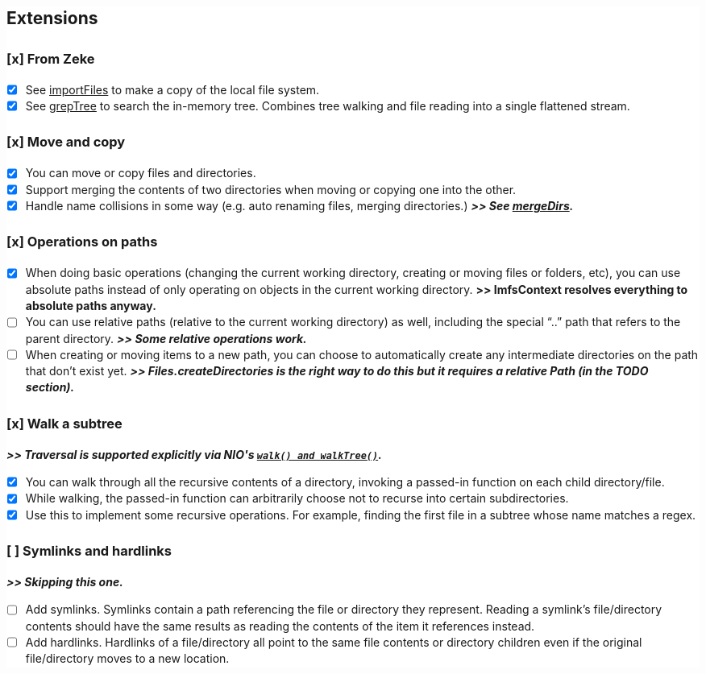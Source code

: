 ## Extensions

### [x] From Zeke

- [x] See [importFiles](src/main/java/com/imfs/ImfsContext.java) to make a copy of the local file system.
- [x] See [grepTree](src/main/java/com/imfs/ImfsContext.java) to search the in-memory tree.
      Combines tree walking and file reading into a single flattened stream.

### [x] Move and copy

- [x] You can move or copy files and directories.
- [x] Support merging the contents of two directories when moving or copying one into
      the other.
- [x] Handle name collisions in some way (e.g. auto renaming files, merging
      directories.) **_>> See [mergeDirs](src/main/java/com/imfs/ImfsContext.java)._**

### [x] Operations on paths

- [x] When doing basic operations (changing the current working directory, creating or moving files or folders, etc), you can use absolute paths instead of only operating on objects in the current working directory. **>> ImfsContext resolves everything to absolute paths anyway.**
- [ ] You can use relative paths (relative to the current working directory) as well, including the special “..” path that refers to the parent directory. **_>> Some relative operations work._**
- [ ] When creating or moving items to a new path, you can choose to automatically create any intermediate directories on the path that don’t exist yet.
      **_>> Files.createDirectories is the right way to do this but it requires a relative Path (in the TODO section)._**

### [x] Walk a subtree

**_>> Traversal is supported explicitly via NIO's [`walk() and walkTree()`](https://docs.oracle.com/javase/8/docs/api/java/nio/file/Files.html#walk-java.nio.file.Path-java.nio.file.FileVisitOption...-)._**

- [x] You can walk through all the recursive contents of a directory, invoking a passed-in function on each child directory/file.
- [x] While walking, the passed-in function can arbitrarily choose not to recurse into certain subdirectories.
- [x] Use this to implement some recursive operations. For example, finding the first file in a subtree whose name matches a regex.

### [ ] Symlinks and hardlinks

**_>> Skipping this one._**

- [ ] Add symlinks. Symlinks contain a path referencing the file or directory they represent. Reading a symlink’s file/directory contents should have the same results as reading the contents of the item it references instead.
- [ ] Add hardlinks. Hardlinks of a file/directory all point to the same file contents or directory children even if the original file/directory moves to a new location.
